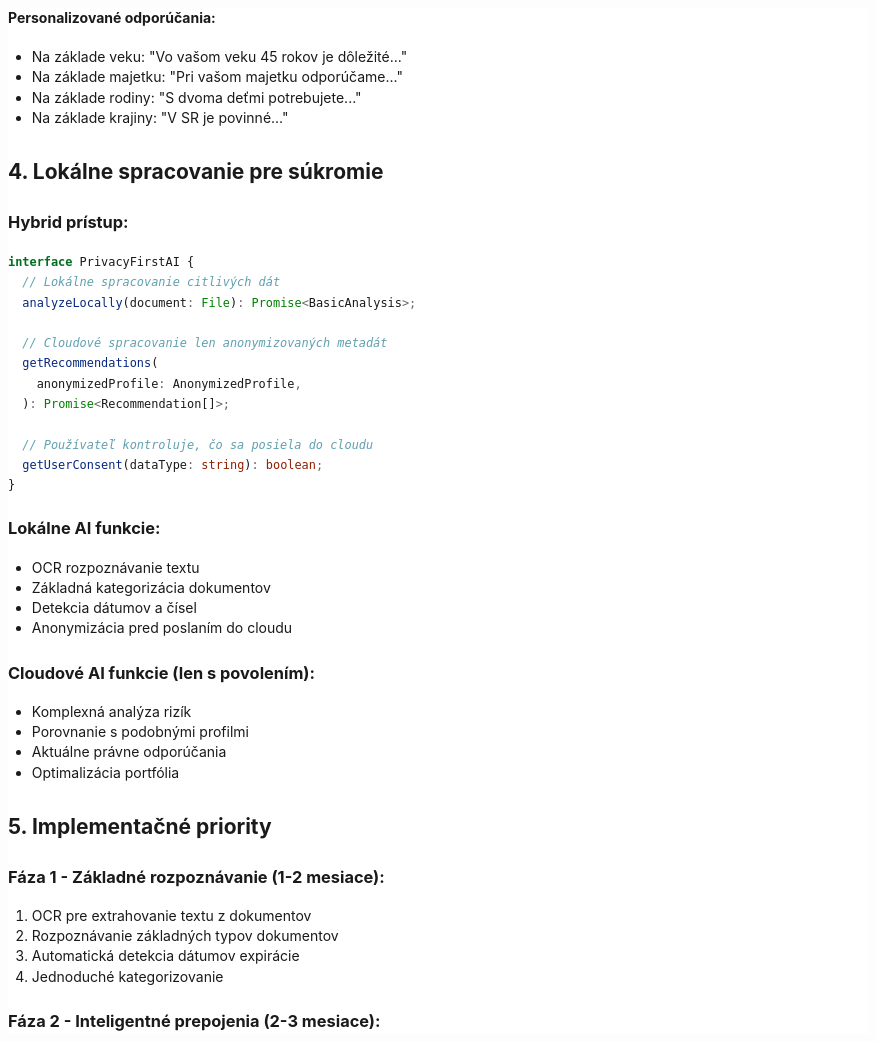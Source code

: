 #### Personalizované odporúčania:

- Na základe veku: "Vo vašom veku 45 rokov je dôležité..."
- Na základe majetku: "Pri vašom majetku odporúčame..."
- Na základe rodiny: "S dvoma deťmi potrebujete..."
- Na základe krajiny: "V SR je povinné..."

## 4. Lokálne spracovanie pre súkromie

### Hybrid prístup:

```typescript
interface PrivacyFirstAI {
  // Lokálne spracovanie citlivých dát
  analyzeLocally(document: File): Promise<BasicAnalysis>;

  // Cloudové spracovanie len anonymizovaných metadát
  getRecommendations(
    anonymizedProfile: AnonymizedProfile,
  ): Promise<Recommendation[]>;

  // Používateľ kontroluje, čo sa posiela do cloudu
  getUserConsent(dataType: string): boolean;
}
```

### Lokálne AI funkcie:

- OCR rozpoznávanie textu
- Základná kategorizácia dokumentov
- Detekcia dátumov a čísel
- Anonymizácia pred poslaním do cloudu

### Cloudové AI funkcie (len s povolením):

- Komplexná analýza rizík
- Porovnanie s podobnými profilmi
- Aktuálne právne odporúčania
- Optimalizácia portfólia

## 5. Implementačné priority

### Fáza 1 - Základné rozpoznávanie (1-2 mesiace):

1. OCR pre extrahovanie textu z dokumentov
2. Rozpoznávanie základných typov dokumentov
3. Automatická detekcia dátumov expirácie
4. Jednoduché kategorizovanie

### Fáza 2 - Inteligentné prepojenia (2-3 mesiace):
